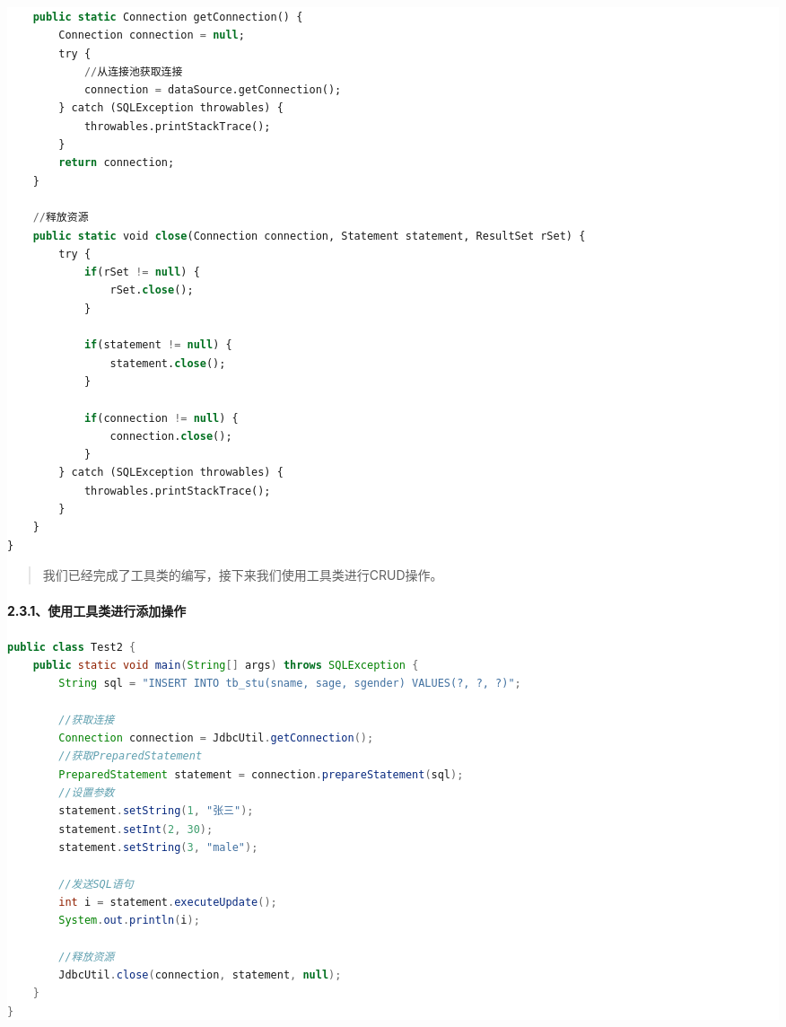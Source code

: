 ```sql
    public static Connection getConnection() {
        Connection connection = null;
        try {
        	//从连接池获取连接
            connection = dataSource.getConnection();
        } catch (SQLException throwables) {
            throwables.printStackTrace();
        }
        return connection;
    }

    //释放资源
    public static void close(Connection connection, Statement statement, ResultSet rSet) {
        try {
            if(rSet != null) {
                rSet.close();
            }

            if(statement != null) {
                statement.close();
            }

            if(connection != null) {
                connection.close();
            }
        } catch (SQLException throwables) {
            throwables.printStackTrace();
        }
    }
}
```

> 我们已经完成了工具类的编写，接下来我们使用工具类进行CRUD操作。

#### 2.3.1、使用工具类进行添加操作

```java
public class Test2 {
    public static void main(String[] args) throws SQLException {
        String sql = "INSERT INTO tb_stu(sname, sage, sgender) VALUES(?, ?, ?)";

        //获取连接
        Connection connection = JdbcUtil.getConnection();
        //获取PreparedStatement
        PreparedStatement statement = connection.prepareStatement(sql);
        //设置参数
        statement.setString(1, "张三");
        statement.setInt(2, 30);
        statement.setString(3, "male");

        //发送SQL语句
        int i = statement.executeUpdate();
        System.out.println(i);

        //释放资源
        JdbcUtil.close(connection, statement, null);
    }
}
```
